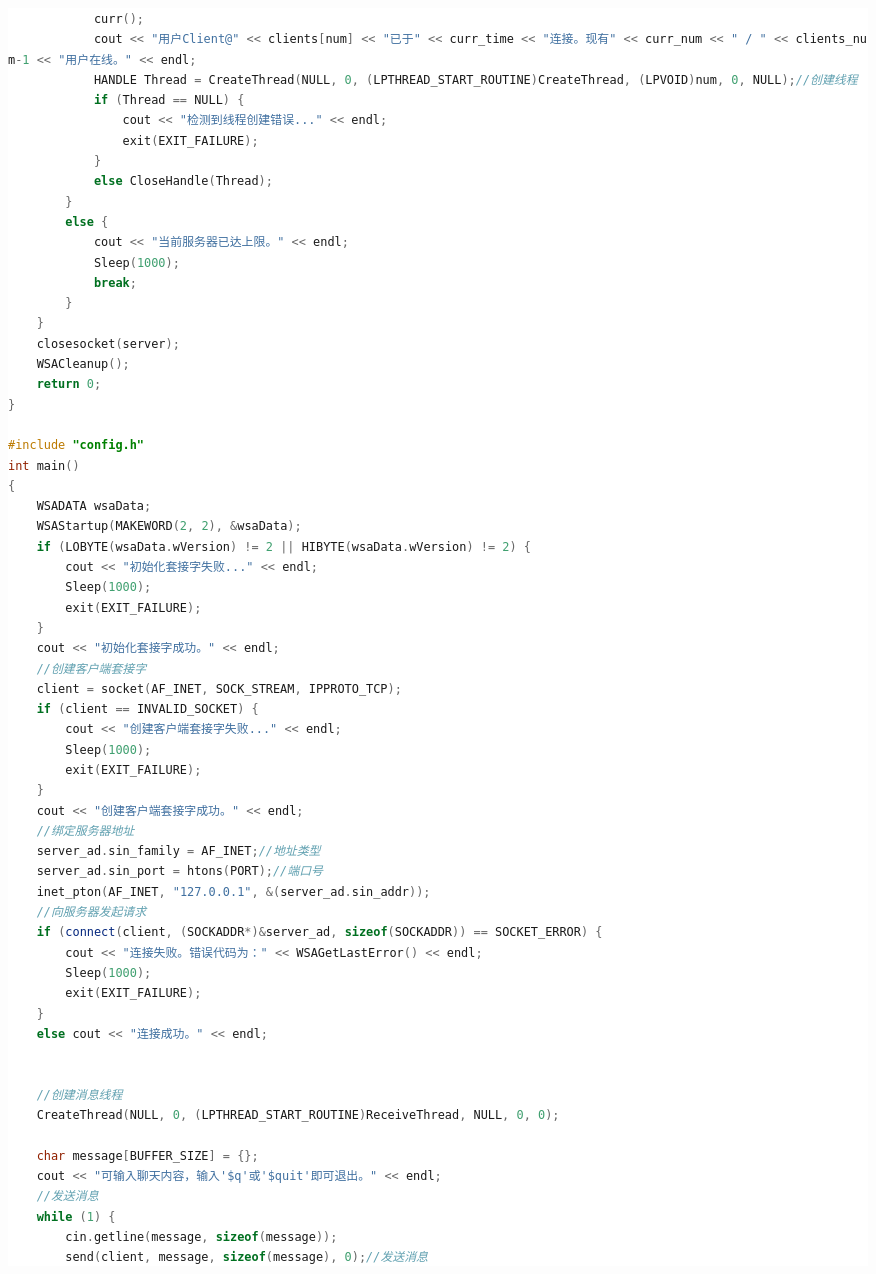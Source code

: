 ````c++
            curr();
            cout << "用户Client@" << clients[num] << "已于" << curr_time << "连接。现有" << curr_num << " / " << clients_num-1 << "用户在线。" << endl;
            HANDLE Thread = CreateThread(NULL, 0, (LPTHREAD_START_ROUTINE)CreateThread, (LPVOID)num, 0, NULL);//创建线程
            if (Thread == NULL) {
                cout << "检测到线程创建错误..." << endl;
                exit(EXIT_FAILURE);
            }
            else CloseHandle(Thread);
        }
        else {
            cout << "当前服务器已达上限。" << endl;
            Sleep(1000);
            break;
        }
    }
    closesocket(server);
    WSACleanup();
    return 0;
}

#include "config.h"
int main()
{
	WSADATA wsaData;
	WSAStartup(MAKEWORD(2, 2), &wsaData);
	if (LOBYTE(wsaData.wVersion) != 2 || HIBYTE(wsaData.wVersion) != 2) {
		cout << "初始化套接字失败..." << endl;
		Sleep(1000);
		exit(EXIT_FAILURE);
	}
	cout << "初始化套接字成功。" << endl;
	//创建客户端套接字
	client = socket(AF_INET, SOCK_STREAM, IPPROTO_TCP);
	if (client == INVALID_SOCKET) {
		cout << "创建客户端套接字失败..." << endl;
		Sleep(1000);
		exit(EXIT_FAILURE);
	}
	cout << "创建客户端套接字成功。" << endl;
	//绑定服务器地址
	server_ad.sin_family = AF_INET;//地址类型
	server_ad.sin_port = htons(PORT);//端口号
	inet_pton(AF_INET, "127.0.0.1", &(server_ad.sin_addr));
	//向服务器发起请求
	if (connect(client, (SOCKADDR*)&server_ad, sizeof(SOCKADDR)) == SOCKET_ERROR) {
		cout << "连接失败。错误代码为：" << WSAGetLastError() << endl;
		Sleep(1000);
		exit(EXIT_FAILURE);
	}
	else cout << "连接成功。" << endl;


	//创建消息线程
	CreateThread(NULL, 0, (LPTHREAD_START_ROUTINE)ReceiveThread, NULL, 0, 0);

	char message[BUFFER_SIZE] = {};
	cout << "可输入聊天内容，输入'$q'或'$quit'即可退出。" << endl;
	//发送消息
	while (1) {
		cin.getline(message, sizeof(message));
		send(client, message, sizeof(message), 0);//发送消息
````